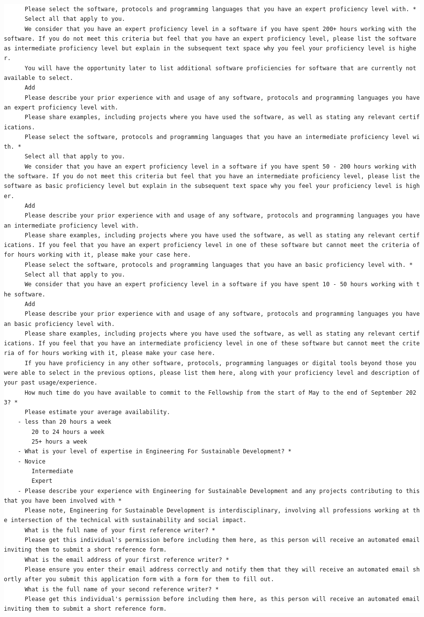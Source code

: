 		  Please select the software, protocols and programming languages that you have an expert proficiency level with. *
		  Select all that apply to you.
		  We consider that you have an expert proficiency level in a software if you have spent 200+ hours working with the software. If you do not meet this criteria but feel that you have an expert proficiency level, please list the software as intermediate proficiency level but explain in the subsequent text space why you feel your proficiency level is higher.
		  You will have the opportunity later to list additional software proficiencies for software that are currently not available to select.
		  Add
		  Please describe your prior experience with and usage of any software, protocols and programming languages you have an expert proficiency level with. 
		  Please share examples, including projects where you have used the software, as well as stating any relevant certifications.
		  Please select the software, protocols and programming languages that you have an intermediate proficiency level with. *
		  Select all that apply to you.
		  We consider that you have an expert proficiency level in a software if you have spent 50 - 200 hours working with the software. If you do not meet this criteria but feel that you have an intermediate proficiency level, please list the software as basic proficiency level but explain in the subsequent text space why you feel your proficiency level is higher.
		  Add
		  Please describe your prior experience with and usage of any software, protocols and programming languages you have an intermediate proficiency level with. 
		  Please share examples, including projects where you have used the software, as well as stating any relevant certifications. If you feel that you have an expert proficiency level in one of these software but cannot meet the criteria of for hours working with it, please make your case here.
		  Please select the software, protocols and programming languages that you have an basic proficiency level with. *
		  Select all that apply to you.
		  We consider that you have an expert proficiency level in a software if you have spent 10 - 50 hours working with the software.
		  Add
		  Please describe your prior experience with and usage of any software, protocols and programming languages you have an basic proficiency level with. 
		  Please share examples, including projects where you have used the software, as well as stating any relevant certifications. If you feel that you have an intermediate proficiency level in one of these software but cannot meet the criteria of for hours working with it, please make your case here.
		  If you have proficiency in any other software, protocols, programming languages or digital tools beyond those you were able to select in the previous options, please list them here, along with your proficiency level and description of your past usage/experience. 
		  How much time do you have available to commit to the Fellowship from the start of May to the end of September 2023? *
		  Please estimate your average availability.
		- less than 20 hours a week 
		    20 to 24 hours a week
		    25+ hours a week
		- What is your level of expertise in Engineering For Sustainable Development? *
		- Novice
		    Intermediate
		    Expert
		- Please describe your experience with Engineering for Sustainable Development and any projects contributing to this that you have been involved with *
		  Please note, Engineering for Sustainable Development is interdisciplinary, involving all professions working at the intersection of the technical with sustainability and social impact.
		  What is the full name of your first reference writer? *
		  Please get this individual's permission before including them here, as this person will receive an automated email inviting them to submit a short reference form.
		  What is the email address of your first reference writer? *
		  Please ensure you enter their email address correctly and notify them that they will receive an automated email shortly after you submit this application form with a form for them to fill out.
		  What is the full name of your second reference writer? *
		  Please get this individual's permission before including them here, as this person will receive an automated email inviting them to submit a short reference form.